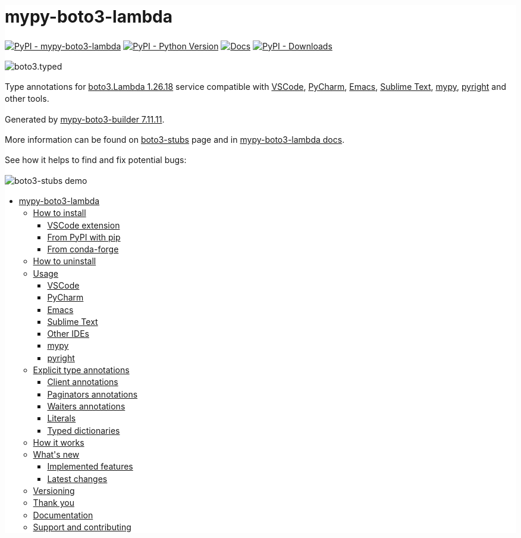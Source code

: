 <a id="mypy-boto3-lambda"></a>

# mypy-boto3-lambda

[![PyPI - mypy-boto3-lambda](https://img.shields.io/pypi/v/mypy-boto3-lambda.svg?color=blue)](https://pypi.org/project/mypy-boto3-lambda)
[![PyPI - Python Version](https://img.shields.io/pypi/pyversions/mypy-boto3-lambda.svg?color=blue)](https://pypi.org/project/mypy-boto3-lambda)
[![Docs](https://img.shields.io/readthedocs/mypy-boto3-builder.svg?color=blue)](https://mypy-boto3-builder.readthedocs.io/)
[![PyPI - Downloads](https://img.shields.io/pypi/dm/mypy-boto3-lambda?color=blue)](https://pypistats.org/packages/mypy-boto3-lambda)

![boto3.typed](https://github.com/youtype/mypy_boto3_builder/raw/main/logo.png)

Type annotations for
[boto3.Lambda 1.26.18](https://boto3.amazonaws.com/v1/documentation/api/latest/reference/services/lambda.html#Lambda)
service compatible with [VSCode](https://code.visualstudio.com/),
[PyCharm](https://www.jetbrains.com/pycharm/),
[Emacs](https://www.gnu.org/software/emacs/),
[Sublime Text](https://www.sublimetext.com/),
[mypy](https://github.com/python/mypy),
[pyright](https://github.com/microsoft/pyright) and other tools.

Generated by
[mypy-boto3-builder 7.11.11](https://github.com/youtype/mypy_boto3_builder).

More information can be found on
[boto3-stubs](https://pypi.org/project/boto3-stubs/) page and in
[mypy-boto3-lambda docs](https://youtype.github.io/boto3_stubs_docs/mypy_boto3_lambda/).

See how it helps to find and fix potential bugs:

![boto3-stubs demo](https://github.com/youtype/mypy_boto3_builder/raw/main/demo.gif)

- [mypy-boto3-lambda](#mypy-boto3-lambda)
  - [How to install](#how-to-install)
    - [VSCode extension](#vscode-extension)
    - [From PyPI with pip](#from-pypi-with-pip)
    - [From conda-forge](#from-conda-forge)
  - [How to uninstall](#how-to-uninstall)
  - [Usage](#usage)
    - [VSCode](#vscode)
    - [PyCharm](#pycharm)
    - [Emacs](#emacs)
    - [Sublime Text](#sublime-text)
    - [Other IDEs](#other-ides)
    - [mypy](#mypy)
    - [pyright](#pyright)
  - [Explicit type annotations](#explicit-type-annotations)
    - [Client annotations](#client-annotations)
    - [Paginators annotations](#paginators-annotations)
    - [Waiters annotations](#waiters-annotations)
    - [Literals](#literals)
    - [Typed dictionaries](#typed-dictionaries)
  - [How it works](#how-it-works)
  - [What's new](#what's-new)
    - [Implemented features](#implemented-features)
    - [Latest changes](#latest-changes)
  - [Versioning](#versioning)
  - [Thank you](#thank-you)
  - [Documentation](#documentation)
  - [Support and contributing](#support-and-contributing)
